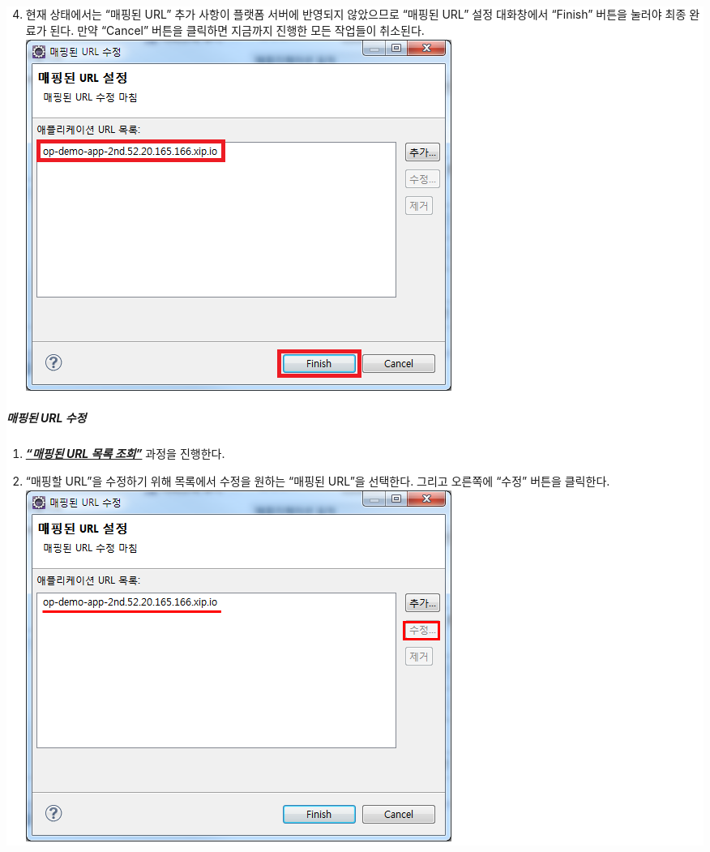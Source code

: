 4. 현재 상태에서는 “매핑된 URL” 추가 사항이 플랫폼 서버에 반영되지 않았으므로 “매핑된 URL” 설정 대화창에서 “Finish” 버튼을 눌러야 최종 완료가 된다. 만약 “Cancel” 버튼을 클릭하면 지금까지 진행한 모든 작업들이 취소된다.  
    ![](./images/openpaas-eclipse/image79.png)
  
##### 매핑된 URL 수정
 
1. [***“매핑된 URL 목록 조회”***](#매핑된-url-목록-조회) 과정을 진행한다.

2. “매핑할 URL”을 수정하기 위해 목록에서 수정을 원하는 “매핑된 URL”을 선택한다. 그리고 오른쪽에 “수정” 버튼을 클릭한다.    
    ![](./images/openpaas-eclipse/image80.png)
